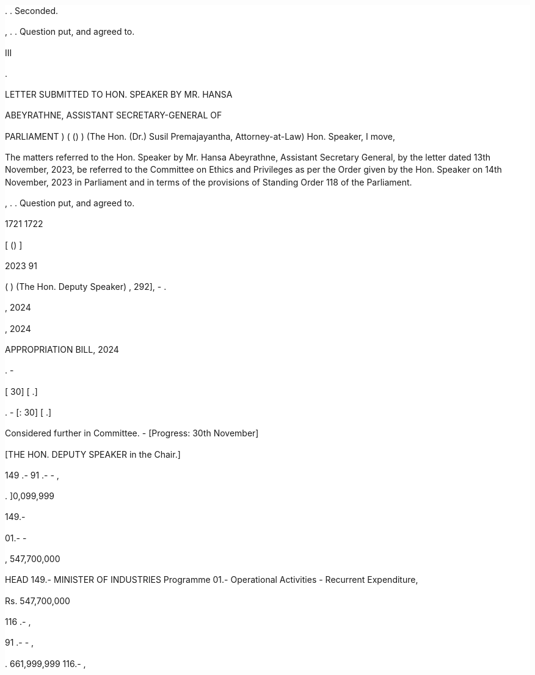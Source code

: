 . . Seconded.

, . . Question put, and agreed to.

III

.

LETTER SUBMITTED TO HON. SPEAKER BY MR. HANSA

ABEYRATHNE, ASSISTANT SECRETARY-GENERAL OF

PARLIAMENT ) ( () ) (The Hon. (Dr.) Susil Premajayantha, Attorney-at-Law) Hon. Speaker, I move,

The matters referred to the Hon. Speaker by Mr. Hansa Abeyrathne, Assistant Secretary General, by the letter dated 13th November, 2023, be referred to the Committee on Ethics and Privileges as per the Order given by the Hon. Speaker on 14th November, 2023 in Parliament and in terms of the provisions of Standing Order 118 of the Parliament.

, . . Question put, and agreed to.

1721 1722

[ () ]

2023 91

( ) (The Hon. Deputy Speaker) , 292], - .

, 2024

, 2024

APPROPRIATION BILL, 2024

. -

[ 30] [ .]

. - [: 30] [ .]

Considered further in Committee. - [Progress: 30th November]

[THE HON. DEPUTY SPEAKER in the Chair.]

149 .- 91 .- - ,

. ]0,099,999

149.-

01.- -

, 547,700,000

HEAD 149.- MINISTER OF INDUSTRIES Programme 01.- Operational Activities - Recurrent Expenditure,

Rs. 547,700,000

116 .- ,

91 .- - ,

. 661,999,999 116.- ,
